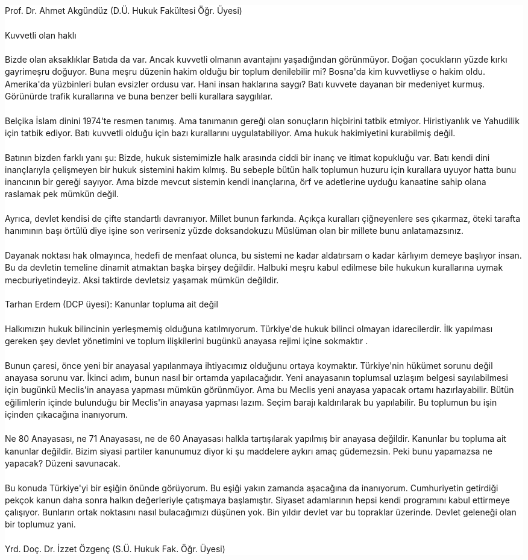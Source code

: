    Prof. Dr. Ahmet Akgündüz (D.Ü. Hukuk Fakültesi Öğr. Üyesi)
   <br/>
   <br/>
   Kuvvetli olan haklı
   <br/>
   <br/>
   Bizde olan aksaklıklar Batıda da var. Ancak kuvvetli olmanın avantajını yaşadığından görünmüyor. Doğan çocukların yüzde kırkı gayrimeşru doğuyor. Buna meşru düzenin hakim olduğu bir toplum denilebilir mi? Bosna'da kim kuvvetliyse o hakim oldu. Amerika'da yüzbinleri bulan evsizler ordusu var. Hani insan haklarına saygı? Batı kuvvete dayanan bir medeniyet kurmuş. Görünürde trafik kurallarına ve buna benzer belli kurallara saygılılar.
   <br/>
   <br/>
   Belçika İslam dinini 1974'te resmen tanımış. Ama tanımanın gereği olan sonuçların hiçbirini tatbik etmiyor. Hiristiyanlık ve Yahudilik için tatbik ediyor. Batı kuvvetli olduğu  için bazı kurallarını uygulatabiliyor. Ama hukuk hakimiyetini kurabilmiş değil.
   <br/>
   <br/>
   Batının bizden farklı yanı şu: Bizde, hukuk sistemimizle halk arasında ciddi bir inanç ve itimat kopukluğu var. Batı kendi dini inançlarıyla çelişmeyen bir hukuk sistemini hakim kılmış. Bu sebeple bütün halk toplumun huzuru için kurallara uyuyor hatta bunu inancının bir gereği sayıyor. Ama bizde mevcut sistemin kendi inançlarına, örf ve adetlerine uyduğu kanaatine sahip olana raslamak pek mümkün değil.
   <br/>
   <br/>
   Ayrıca, devlet kendisi de çifte standartlı davranıyor. Millet bunun farkında. Açıkça kuralları çiğneyenlere ses çıkarmaz, öteki tarafta hanımının başı örtülü diye işine son verirseniz yüzde doksandokuzu Müslüman olan bir millete bunu anlatamazsınız.
   <br/>
   <br/>
   Dayanak noktası hak olmayınca, hedefi de menfaat olunca, bu sistemi ne kadar aldatırsam o kadar kârlıyım demeye başlıyor insan. Bu da devletin temeline dinamit atmaktan başka birşey değildir. Halbuki meşru kabul edilmese bile hukukun kurallarına uymak mecburiyetindeyiz. Aksi taktirde devletsiz yaşamak mümkün değildir.
   <br/>
   <br/>
   Tarhan Erdem (DCP üyesi): Kanunlar topluma ait değil
   <br/>
   <br/>
   Halkımızın hukuk bilincinin yerleşmemiş olduğuna katılmıyorum. Türkiye'de hukuk bilinci olmayan idarecilerdir. İlk yapılması gereken şey devlet yönetimini ve toplum ilişkilerini bugünkü anayasa rejimi içine sokmaktır .
   <br/>
   <br/>
   Bunun çaresi, önce yeni bir anayasal yapılanmaya ihtiyacımız olduğunu ortaya koymaktır. Türkiye'nin hükümet sorunu değil anayasa sorunu var. İkinci adım, bunun nasıl bir ortamda yapılacağıdır. Yeni anayasanın toplumsal uzlaşım belgesi sayılabilmesi için  bugünkü Meclis'in anayasa yapması mümkün görünmüyor. Ama bu Meclis yeni anayasa yapacak ortamı hazırlayabilir. Bütün eğilimlerin içinde bulunduğu bir Meclis'in anayasa yapması lazım. Seçim barajı kaldırılarak bu yapılabilir. Bu toplumun bu işin içinden çıkacağına inanıyorum.
   <br/>
   <br/>
   Ne 80 Anayasası, ne 71 Anayasası, ne de 60 Anayasası halkla tartışılarak yapılmış bir anayasa değildir. Kanunlar bu topluma ait kanunlar değildir. Bizim siyasi partiler kanunumuz diyor ki şu maddelere aykırı amaç güdemezsin. Peki bunu yapamazsa ne yapacak? Düzeni savunacak.
   <br/>
   <br/>
   Bu konuda Türkiye'yi bir eşiğin önünde görüyorum. Bu eşiği yakın zamanda aşacağına da inanıyorum. Cumhuriyetin getirdiği pekçok kanun daha sonra halkın değerleriyle çatışmaya başlamıştır. Siyaset adamlarının hepsi kendi programını kabul ettirmeye çalışıyor. Bunların ortak noktasını nasıl bulacağımızı düşünen yok. Bin yıldır devlet var bu topraklar üzerinde. Devlet geleneği olan bir toplumuz yani.
   <br/>
   <br/>
   Yrd. Doç. Dr. İzzet Özgenç (S.Ü. Hukuk Fak. Öğr. Üyesi)